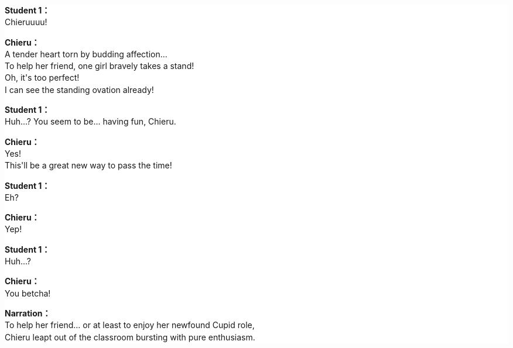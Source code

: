 **Student 1：**  
Chieruuuu!  
  
**Chieru：**  
A tender heart torn by budding affection...  
To help her friend, one girl bravely takes a stand!  
Oh, it's too perfect!  
 I can see the standing ovation already!  
  
**Student 1：**  
Huh...? You seem to be... having fun, Chieru.  
  
**Chieru：**  
Yes!  
This'll be a great new way to pass the time!  
  
**Student 1：**  
Eh?  
  
**Chieru：**  
Yep!  
  
**Student 1：**  
Huh...?  
  
**Chieru：**  
You betcha!  
  
**Narration：**  
To help her friend... or at least to enjoy her newfound Cupid role,  
Chieru leapt out of the classroom bursting with pure enthusiasm.  
